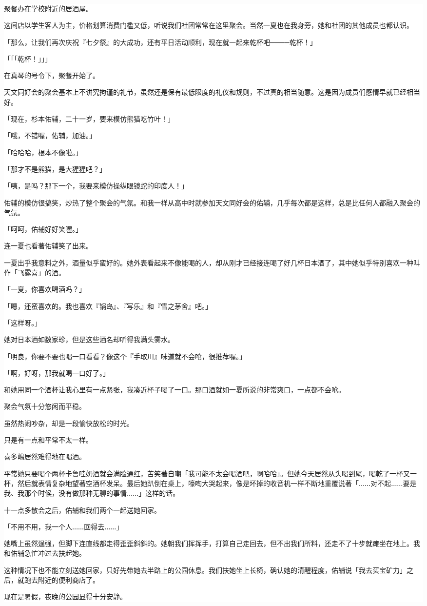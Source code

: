 聚餐办在学校附近的居酒屋。

这间店以学生客人为主，价格划算消费门槛又低，听说我们社团常常在这里聚会。当然一夏也在我身旁，她和社团的其他成员也都认识。

「那么，让我们再次庆祝『七夕祭』的大成功，还有平日活动顺利，现在就一起来乾杯吧────乾杯！」

「「「乾杯！」」」

在真琴的号令下，聚餐开始了。

天文同好会的聚会基本上不讲究拘谨的礼节，虽然还是保有最低限度的礼仪和规则，不过真的相当随意。这是因为成员们感情早就已经相当好。

「现在，杉本佑辅，二十一岁，要来模仿熊猫吃竹叶！」

「哦，不错喔，佑辅，加油。」

「哈哈哈，根本不像啦。」

「那才不是熊猫，是大猩猩吧？」

「咦，是吗？那下一个，我要来模仿操纵眼镜蛇的印度人！」

佑辅的模仿很搞笑，炒热了整个聚会的气氛。和我一样从高中时就参加天文同好会的佑辅，几乎每次都是这样，总是比任何人都融入聚会的气氛。

「呵呵，佑辅好好笑喔。」

连一夏也看著佑辅笑了出来。

一夏出乎我意料之外，酒量似乎蛮好的。她外表看起来不像能喝的人，却从刚才已经接连喝了好几杯日本酒了，其中她似乎特别喜欢一种叫作「飞露喜」的酒。

「一夏，你喜欢喝酒吗？」

「嗯，还蛮喜欢的。我也喜欢『锅岛』、『写乐』和『雪之茅舍』吧。」

「这样呀。」

她对日本酒如数家珍，但是这些酒名却听得我满头雾水。

「明良，你要不要也喝一口看看？像这个『手取川』味道就不会呛，很推荐喔。」

「啊，好呀，那我就喝一口好了。」

和她用同一个酒杯让我心里有一点紧张，我凑近杯子喝了一口。那口酒就如一夏所说的非常爽口，一点都不会呛。

聚会气氛十分悠闲而平稳。

虽然热闹吵杂，却是一段愉快放松的时光。

只是有一点和平常不太一样。

喜多嶋居然难得地在喝酒。

平常她只要喝个两杯卡鲁哇奶酒就会满脸通红，苦笑著自嘲「我可能不太会喝酒吧，啊哈哈」。但她今天居然从头喝到尾，喝乾了一杯又一杯，然后就表情复杂地望著空酒杯发呆。最后她趴倒在桌上，嚎啕大哭起来，像是坏掉的收音机一样不断地重覆说著「……对不起……要是我、我那个时候，没有做那种无聊的事情……」这样的话。

十一点多散会之后，佑辅和我们两个一起送她回家。

「不用不用，我一个人……回得去……」

她嘴上虽然逞强，但脚下连直线都走得歪歪斜斜的。她朝我们挥挥手，打算自己走回去，但不出我们所料，还走不了十步就瘫坐在地上。我和佑辅急忙冲过去扶起她。

这种情况下也不能立刻送她回家，只好先带她去半路上的公园休息。我们扶她坐上长椅，确认她的清醒程度，佑辅说「我去买宝矿力」之后，就跑去附近的便利商店了。

现在是暑假，夜晚的公园显得十分安静。
